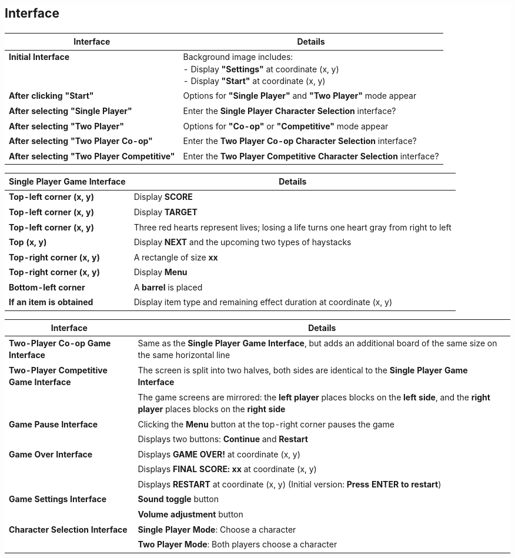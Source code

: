 
## Interface
| Interface                                    | Details                                                                                                                   |
| -------------------------------------------- | ------------------------------------------------------------------------------------------------------------------------- |
| **Initial Interface**                        | Background image includes:<br>- Display **"Settings"** at coordinate (x, y)<br>- Display **"Start"** at coordinate (x, y) |
| **After clicking "Start"**                   | Options for **"Single Player"** and **"Two Player"** mode appear                                                          |
| **After selecting "Single Player"**          | Enter the **Single Player Character Selection** interface?                                                                |
| **After selecting "Two Player"**             | Options for **"Co-op"** or **"Competitive"** mode appear                                                                  |
| **After selecting "Two Player Co-op"**       | Enter the **Two Player Co-op Character Selection** interface?                                                             |
| **After selecting "Two Player Competitive"** | Enter the **Two Player Competitive Character Selection** interface?                                                       |



| Single Player Game Interface | Details                                                                                 |
| ---------------------------- | --------------------------------------------------------------------------------------- |
| **Top-left corner (x, y)**   | Display **SCORE**                                                                       |
| **Top-left corner (x, y)**   | Display **TARGET**                                                                      |
| **Top-left corner (x, y)**   | Three red hearts represent lives; losing a life turns one heart gray from right to left |
| **Top (x, y)**               | Display **NEXT** and the upcoming two types of haystacks                                |
| **Top-right corner (x, y)**  | A rectangle of size **xx**                                                              |
| **Top-right corner (x, y)**  | Display **Menu**                                                                        |
| **Bottom-left corner**       | A **barrel** is placed                                                                  |
| **If an item is obtained**   | Display item type and remaining effect duration at coordinate (x, y)                    |


| Interface                                 | Details                                                                                                                                             |
| ----------------------------------------- | --------------------------------------------------------------------------------------------------------------------------------------------------- |
| **Two-Player Co-op Game Interface**       | Same as the **Single Player Game Interface**, but adds an additional board of the same size on the same horizontal line                             |
| **Two-Player Competitive Game Interface** | The screen is split into two halves, both sides are identical to the **Single Player Game Interface**                                               |
|                                           | The game screens are mirrored: the **left player** places blocks on the **left side**, and the **right player** places blocks on the **right side** |
| **Game Pause Interface**                  | Clicking the **Menu** button at the top-right corner pauses the game                                                                                |
|                                           | Displays two buttons: **Continue** and **Restart**                                                                                                  |
| **Game Over Interface**                   | Displays **GAME OVER!** at coordinate (x, y)                                                                                                        |
|                                           | Displays **FINAL SCORE: xx** at coordinate (x, y)                                                                                                   |
|                                           | Displays **RESTART** at coordinate (x, y) (Initial version: **Press ENTER to restart**)                                                             |
| **Game Settings Interface**               | **Sound toggle** button                                                                                                                             |
|                                           | **Volume adjustment** button                                                                                                                        |
| **Character Selection Interface**         | **Single Player Mode**: Choose a character                                                                                                          |
|                                           | **Two Player Mode**: Both players choose a character                                                                                                |
